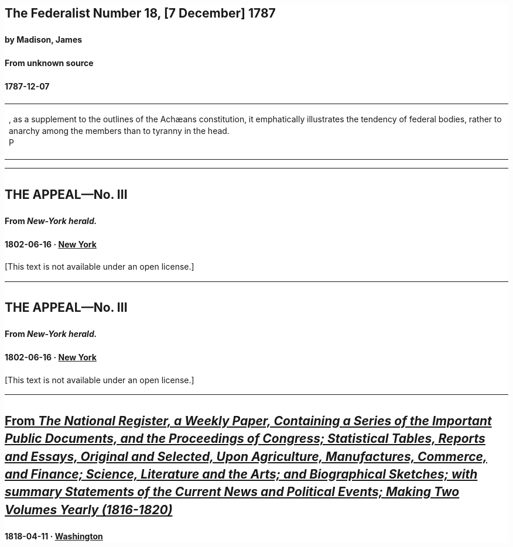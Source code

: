 
## The Federalist Number 18, [7 December] 1787

#### by Madison, James

#### From unknown source

#### 1787-12-07

<table style="width: 100%;"><tr><td style="width: 50%">

, as a supplement to the outlines of the Achæans constitution, it emphatically illustrates the tendency of federal bodies, rather to anarchy among the members than to tyranny in the head.  
P
</td></tr></table>

---

## THE APPEAL—No. III

#### From _New-York herald._

#### 1802-06-16 &middot; [New York](http://dbpedia.org/resource/New_York_City)

[This text is not available under an open license.]

---

## THE APPEAL—No. III

#### From _New-York herald._

#### 1802-06-16 &middot; [New York](http://dbpedia.org/resource/New_York_City)

[This text is not available under an open license.]

---

## [From _The National Register, a Weekly Paper, Containing a Series of the Important Public Documents, and the Proceedings of Congress; Statistical Tables, Reports and Essays, Original and Selected, Upon Agriculture, Manufactures, Commerce, and Finance; Science, Literature and the Arts; and Biographical Sketches; with summary Statements of the Current News and Political Events; Making Two Volumes Yearly (1816-1820)_](https://archive.org/details/sim_national-register-a-weekly-the-proceedings-of-congress_1818-04-11_5_15/page/n2/mode/1up?view=theater)

#### 1818-04-11 &middot; [Washington](http://dbpedia.org/resource/Washington%2C_D.C.)
